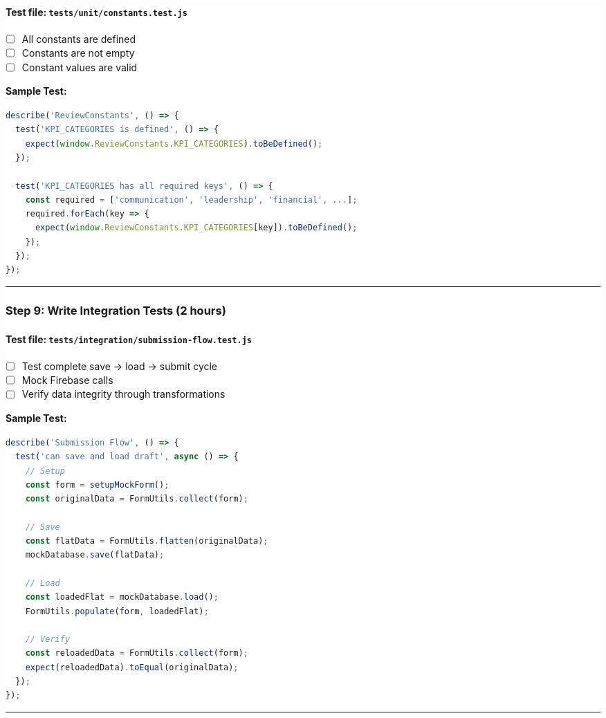 
#### Test file: `tests/unit/constants.test.js`
- [ ] All constants are defined
- [ ] Constants are not empty
- [ ] Constant values are valid

**Sample Test:**
```javascript
describe('ReviewConstants', () => {
  test('KPI_CATEGORIES is defined', () => {
    expect(window.ReviewConstants.KPI_CATEGORIES).toBeDefined();
  });
  
  test('KPI_CATEGORIES has all required keys', () => {
    const required = ['communication', 'leadership', 'financial', ...];
    required.forEach(key => {
      expect(window.ReviewConstants.KPI_CATEGORIES[key]).toBeDefined();
    });
  });
});
```

---

### Step 9: Write Integration Tests (2 hours)

#### Test file: `tests/integration/submission-flow.test.js`
- [ ] Test complete save → load → submit cycle
- [ ] Mock Firebase calls
- [ ] Verify data integrity through transformations

**Sample Test:**
```javascript
describe('Submission Flow', () => {
  test('can save and load draft', async () => {
    // Setup
    const form = setupMockForm();
    const originalData = FormUtils.collect(form);
    
    // Save
    const flatData = FormUtils.flatten(originalData);
    mockDatabase.save(flatData);
    
    // Load
    const loadedFlat = mockDatabase.load();
    FormUtils.populate(form, loadedFlat);
    
    // Verify
    const reloadedData = FormUtils.collect(form);
    expect(reloadedData).toEqual(originalData);
  });
});
```

---